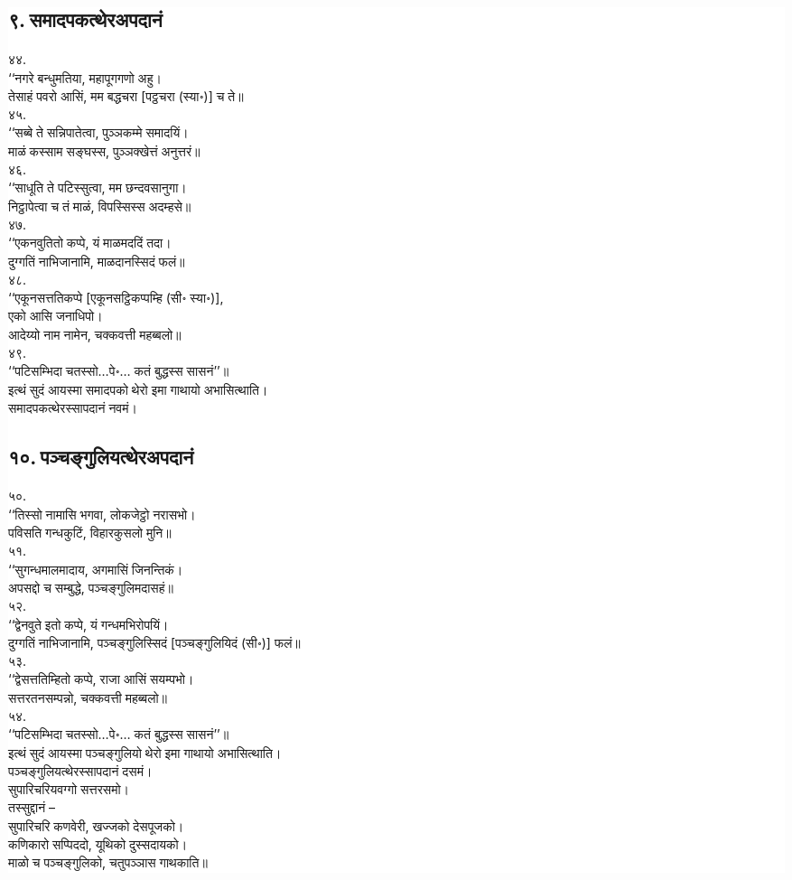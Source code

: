 
## ९. समादपकत्थेरअपदानं

४४.  
‘‘नगरे बन्धुमतिया, महापूगगणो अहु।  
तेसाहं पवरो आसिं, मम बद्धचरा [पट्ठचरा (स्या॰)] च ते॥  
४५.  
‘‘सब्बे ते सन्निपातेत्वा, पुञ्ञकम्मे समादयिं।  
माळं कस्साम सङ्घस्स, पुञ्ञक्खेत्तं अनुत्तरं॥  
४६.  
‘‘साधूति ते पटिस्सुत्वा, मम छन्दवसानुगा।  
निट्ठापेत्वा च तं माळं, विपस्सिस्स अदम्हसे॥  
४७.  
‘‘एकनवुतितो कप्पे, यं माळमददिं तदा।  
दुग्गतिं नाभिजानामि, माळदानस्सिदं फलं॥  
४८.  
‘‘एकूनसत्ततिकप्पे [एकूनसट्ठिकप्पम्हि (सी॰ स्या॰)],  
एको आसि जनाधिपो।  
आदेय्यो नाम नामेन, चक्कवत्ती महब्बलो॥  
४९.  
‘‘पटिसम्भिदा चतस्सो…पे॰… कतं बुद्धस्स सासनं’’॥  
इत्थं सुदं आयस्मा समादपको थेरो इमा गाथायो अभासित्थाति।  
समादपकत्थेरस्सापदानं नवमं।  


## १०. पञ्चङ्गुलियत्थेरअपदानं

५०.  
‘‘तिस्सो नामासि भगवा, लोकजेट्ठो नरासभो।  
पविसति गन्धकुटिं, विहारकुसलो मुनि॥  
५१.  
‘‘सुगन्धमालमादाय, अगमासिं जिनन्तिकं।  
अपसद्दो च सम्बुद्धे, पञ्चङ्गुलिमदासहं॥  
५२.  
‘‘द्वेनवुते इतो कप्पे, यं गन्धमभिरोपयिं।  
दुग्गतिं नाभिजानामि, पञ्चङ्गुलिस्सिदं [पञ्चङ्गुलियिदं (सी॰)] फलं॥  
५३.  
‘‘द्वेसत्ततिम्हितो कप्पे, राजा आसिं सयम्पभो।  
सत्तरतनसम्पन्नो, चक्कवत्ती महब्बलो॥  
५४.  
‘‘पटिसम्भिदा चतस्सो…पे॰… कतं बुद्धस्स सासनं’’॥  
इत्थं सुदं आयस्मा पञ्चङ्गुलियो थेरो इमा गाथायो अभासित्थाति।  
पञ्चङ्गुलियत्थेरस्सापदानं दसमं।  
सुपारिचरियवग्गो सत्तरसमो।  
तस्सुद्दानं –  
सुपारिचरि कणवेरी, खज्जको देसपूजको।  
कणिकारो सप्पिददो, यूथिको दुस्सदायको।  
माळो च पञ्चङ्गुलिको, चतुपञ्ञास गाथकाति॥  